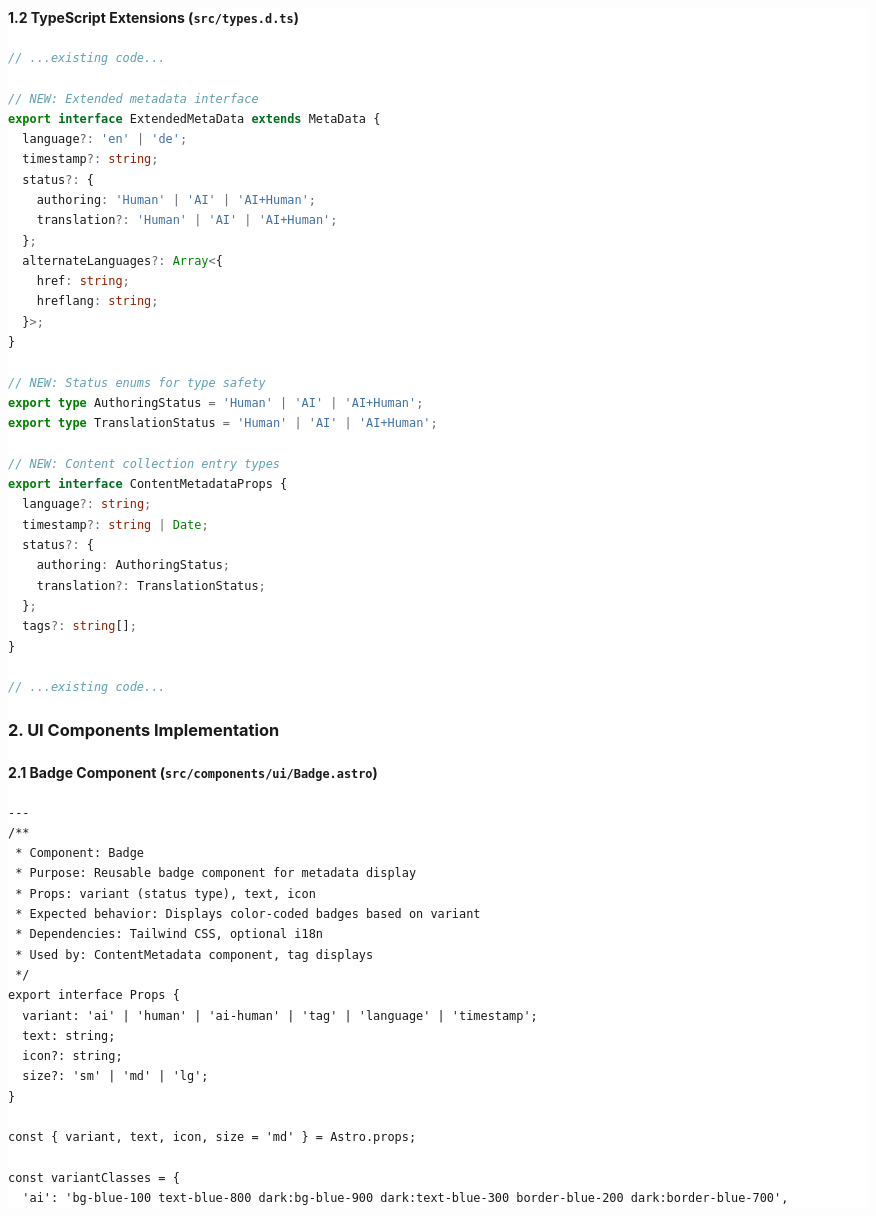 
#### 1.2 TypeScript Extensions (`src/types.d.ts`)

```typescript
// ...existing code...

// NEW: Extended metadata interface
export interface ExtendedMetaData extends MetaData {
  language?: 'en' | 'de';
  timestamp?: string;
  status?: {
    authoring: 'Human' | 'AI' | 'AI+Human';
    translation?: 'Human' | 'AI' | 'AI+Human';
  };
  alternateLanguages?: Array<{
    href: string;
    hreflang: string;
  }>;
}

// NEW: Status enums for type safety
export type AuthoringStatus = 'Human' | 'AI' | 'AI+Human';
export type TranslationStatus = 'Human' | 'AI' | 'AI+Human';

// NEW: Content collection entry types
export interface ContentMetadataProps {
  language?: string;
  timestamp?: string | Date;
  status?: {
    authoring: AuthoringStatus;
    translation?: TranslationStatus;
  };
  tags?: string[];
}

// ...existing code...
```

### 2. UI Components Implementation

#### 2.1 Badge Component (`src/components/ui/Badge.astro`)

```astro
---
/**
 * Component: Badge
 * Purpose: Reusable badge component for metadata display
 * Props: variant (status type), text, icon
 * Expected behavior: Displays color-coded badges based on variant
 * Dependencies: Tailwind CSS, optional i18n
 * Used by: ContentMetadata component, tag displays
 */
export interface Props {
  variant: 'ai' | 'human' | 'ai-human' | 'tag' | 'language' | 'timestamp';
  text: string;
  icon?: string;
  size?: 'sm' | 'md' | 'lg';
}

const { variant, text, icon, size = 'md' } = Astro.props;

const variantClasses = {
  'ai': 'bg-blue-100 text-blue-800 dark:bg-blue-900 dark:text-blue-300 border-blue-200 dark:border-blue-700',
```